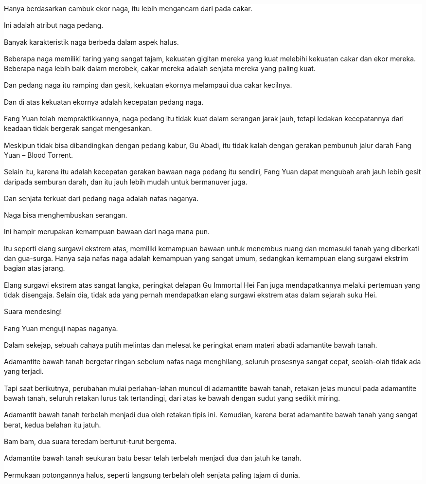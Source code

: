 Hanya berdasarkan cambuk ekor naga, itu lebih mengancam dari pada cakar.

Ini adalah atribut naga pedang.

Banyak karakteristik naga berbeda dalam aspek halus.

Beberapa naga memiliki taring yang sangat tajam, kekuatan gigitan mereka yang kuat melebihi kekuatan cakar dan ekor mereka. Beberapa naga lebih baik dalam merobek, cakar mereka adalah senjata mereka yang paling kuat.

Dan pedang naga itu ramping dan gesit, kekuatan ekornya melampaui dua cakar kecilnya.

Dan di atas kekuatan ekornya adalah kecepatan pedang naga.

Fang Yuan telah mempraktikkannya, naga pedang itu tidak kuat dalam serangan jarak jauh, tetapi ledakan kecepatannya dari keadaan tidak bergerak sangat mengesankan.

Meskipun tidak bisa dibandingkan dengan pedang kabur, Gu Abadi, itu tidak kalah dengan gerakan pembunuh jalur darah Fang Yuan – Blood Torrent.

Selain itu, karena itu adalah kecepatan gerakan bawaan naga pedang itu sendiri, Fang Yuan dapat mengubah arah jauh lebih gesit daripada semburan darah, dan itu jauh lebih mudah untuk bermanuver juga.

Dan senjata terkuat dari pedang naga adalah nafas naganya.

Naga bisa menghembuskan serangan.

Ini hampir merupakan kemampuan bawaan dari naga mana pun.

Itu seperti elang surgawi ekstrem atas, memiliki kemampuan bawaan untuk menembus ruang dan memasuki tanah yang diberkati dan gua-surga. Hanya saja nafas naga adalah kemampuan yang sangat umum, sedangkan kemampuan elang surgawi ekstrim bagian atas jarang.

Elang surgawi ekstrem atas sangat langka, peringkat delapan Gu Immortal Hei Fan juga mendapatkannya melalui pertemuan yang tidak disengaja. Selain dia, tidak ada yang pernah mendapatkan elang surgawi ekstrem atas dalam sejarah suku Hei.

Suara mendesing!

Fang Yuan menguji napas naganya.



Dalam sekejap, sebuah cahaya putih melintas dan melesat ke peringkat enam materi abadi adamantite bawah tanah.

Adamantite bawah tanah bergetar ringan sebelum nafas naga menghilang, seluruh prosesnya sangat cepat, seolah-olah tidak ada yang terjadi.

Tapi saat berikutnya, perubahan mulai perlahan-lahan muncul di adamantite bawah tanah, retakan jelas muncul pada adamantite bawah tanah, seluruh retakan lurus tak tertandingi, dari atas ke bawah dengan sudut yang sedikit miring.

Adamantit bawah tanah terbelah menjadi dua oleh retakan tipis ini. Kemudian, karena berat adamantite bawah tanah yang sangat berat, kedua belahan itu jatuh.

Bam bam, dua suara teredam berturut-turut bergema.

Adamantite bawah tanah seukuran batu besar telah terbelah menjadi dua dan jatuh ke tanah.

Permukaan potongannya halus, seperti langsung terbelah oleh senjata paling tajam di dunia.
